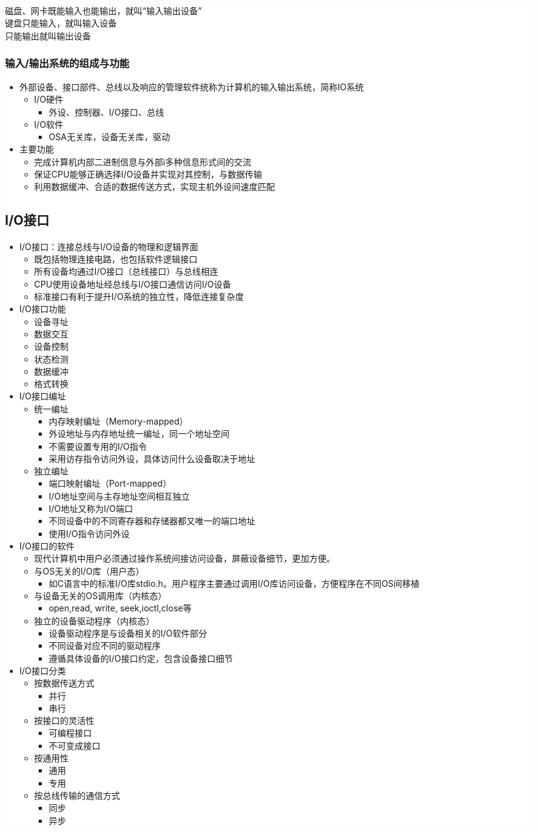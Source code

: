 磁盘、网卡既能输入也能输出，就叫“输入输出设备”  
键盘只能输入，就叫输入设备  
只能输出就叫输出设备  

### 输入/输出系统的组成与功能
+ 外部设备、接口部件、总线以及响应的管理软件统称为计算机的输入输出系统，简称IO系统
  + I/O硬件
    + 外设、控制器、I/O接口、总线
  + I/O软件
    + OSA无关库，设备无关库，驱动
+ 主要功能
  + 完成计算机内部二进制信息与外部i多种信息形式间的交流
  + 保证CPU能够正确选择I/O设备并实现对其控制，与数据传输
  + 利用数据缓冲、合适的数据传送方式，实现主机外设间速度匹配

## I/O接口
+ I/O接口：连接总线与I/O设备的物理和逻辑界面
  + 既包括物理连接电路，也包括软件逻辑接口
  + 所有设备均通过I/O接口（总线接口）与总线相连
  + CPU使用设备地址经总线与I/O接口通信访问I/O设备
  + 标准接口有利于提升I/O系统的独立性，降低连接复杂度
+ I/O接口功能
  + 设备寻址
  + 数据交互
  + 设备控制
  + 状态检测
  + 数据缓冲
  + 格式转换
+ I/O接口编址
  + 统一编址
    + 内存映射编址（Memory-mapped）
    + 外设地址与内存地址统一编址，同一个地址空间
    + 不需要设置专用的I/O指令
    + 采用访存指令访问外设，具体访问什么设备取决于地址
  + 独立编址
    + 端口映射编址（Port-mapped）
    + I/O地址空间与主存地址空间相互独立
    + I/O地址又称为I/O端口
    + 不同设备中的不同寄存器和存储器都又唯一的端口地址
    + 使用I/O指令访问外设
+ I/O接口的软件
  + 现代计算机中用户必须通过操作系统间接访问设备，屏蔽设备细节，更加方便。
  + 与OS无关的I/O库（用户态）
    + 如C语言中的标准I/O库stdio.h。用户程序主要通过调用I/O库访问设备，方便程序在不同OS间移植
  + 与设备无关的OS调用库（内核态）
    + open,read, write, seek,ioctl,close等
  + 独立的设备驱动程序（内核态）
    + 设备驱动程序是与设备相关的I/O软件部分
    + 不同设备对应不同的驱动程序
    + 遵循具体设备的I/O接口约定，包含设备接口细节
+ I/O接口分类
  + 按数据传送方式
    + 并行
    + 串行
  + 按接口的灵活性
    + 可编程接口
    + 不可变成接口
  + 按通用性
    + 通用
    + 专用
  + 按总线传输的通信方式
    + 同步
    + 异步